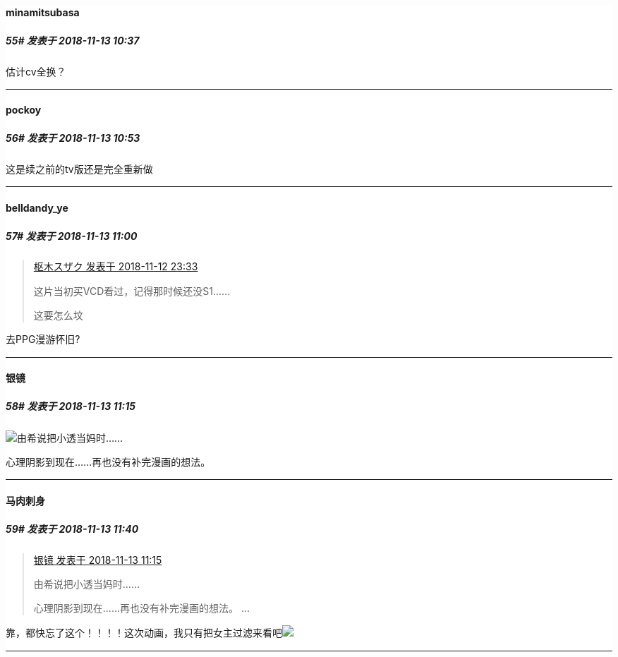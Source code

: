 ####  minamitsubasa  
##### 55#       发表于 2018-11-13 10:37


估计cv全换？


-----

####  pockoy  
##### 56#       发表于 2018-11-13 10:53


这是续之前的tv版还是完全重新做


-----

####  belldandy_ye  
##### 57#       发表于 2018-11-13 11:00


<blockquote><a href="httphttps://bbs.saraba1st.com/2b/forum.php?mod=redirect&amp;goto=findpost&amp;pid=41571585&amp;ptid=1790146" target="_blank">枢木スザク 发表于 2018-11-12 23:33</a>

这片当初买VCD看过，记得那时候还没S1......

这要怎么坟</blockquote>
去PPG漫游怀旧?


-----

####  银镜  
##### 58#       发表于 2018-11-13 11:15


<img src="https://static.saraba1st.com/image/smiley/face2017/004.gif" referrerpolicy="no-referrer">由希说把小透当妈时……


心理阴影到现在……再也没有补完漫画的想法。


-----

####  马肉刺身  
##### 59#       发表于 2018-11-13 11:40


<blockquote><a href="httphttps://bbs.saraba1st.com/2b/forum.php?mod=redirect&amp;goto=findpost&amp;pid=41575393&amp;ptid=1790146" target="_blank">银镜 发表于 2018-11-13 11:15</a>

由希说把小透当妈时……


心理阴影到现在……再也没有补完漫画的想法。 ...</blockquote>
靠，都快忘了这个！！！！这次动画，我只有把女主过滤来看吧<img src="https://static.saraba1st.com/image/smiley/face2017/027.png" referrerpolicy="no-referrer">


-----
